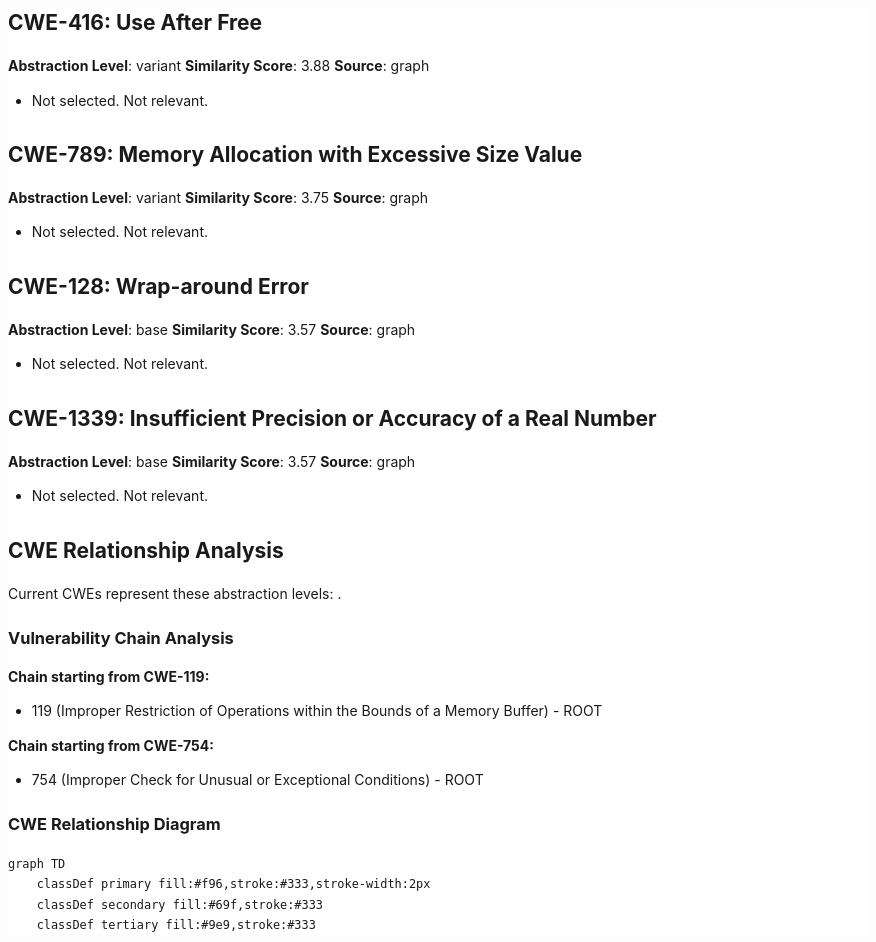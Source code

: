 ## CWE-416: Use After Free
**Abstraction Level**: variant
**Similarity Score**: 3.88
**Source**: graph
- Not selected. Not relevant.

## CWE-789: Memory Allocation with Excessive Size Value
**Abstraction Level**: variant
**Similarity Score**: 3.75
**Source**: graph
- Not selected. Not relevant.

## CWE-128: Wrap-around Error
**Abstraction Level**: base
**Similarity Score**: 3.57
**Source**: graph
- Not selected. Not relevant.

## CWE-1339: Insufficient Precision or Accuracy of a Real Number
**Abstraction Level**: base
**Similarity Score**: 3.57
**Source**: graph
- Not selected. Not relevant.


## CWE Relationship Analysis

Current CWEs represent these abstraction levels: .


### Vulnerability Chain Analysis

**Chain starting from CWE-119:**
- 119 (Improper Restriction of Operations within the Bounds of a Memory Buffer) - ROOT


**Chain starting from CWE-754:**
- 754 (Improper Check for Unusual or Exceptional Conditions) - ROOT



### CWE Relationship Diagram

```mermaid
graph TD
    classDef primary fill:#f96,stroke:#333,stroke-width:2px
    classDef secondary fill:#69f,stroke:#333
    classDef tertiary fill:#9e9,stroke:#333
```